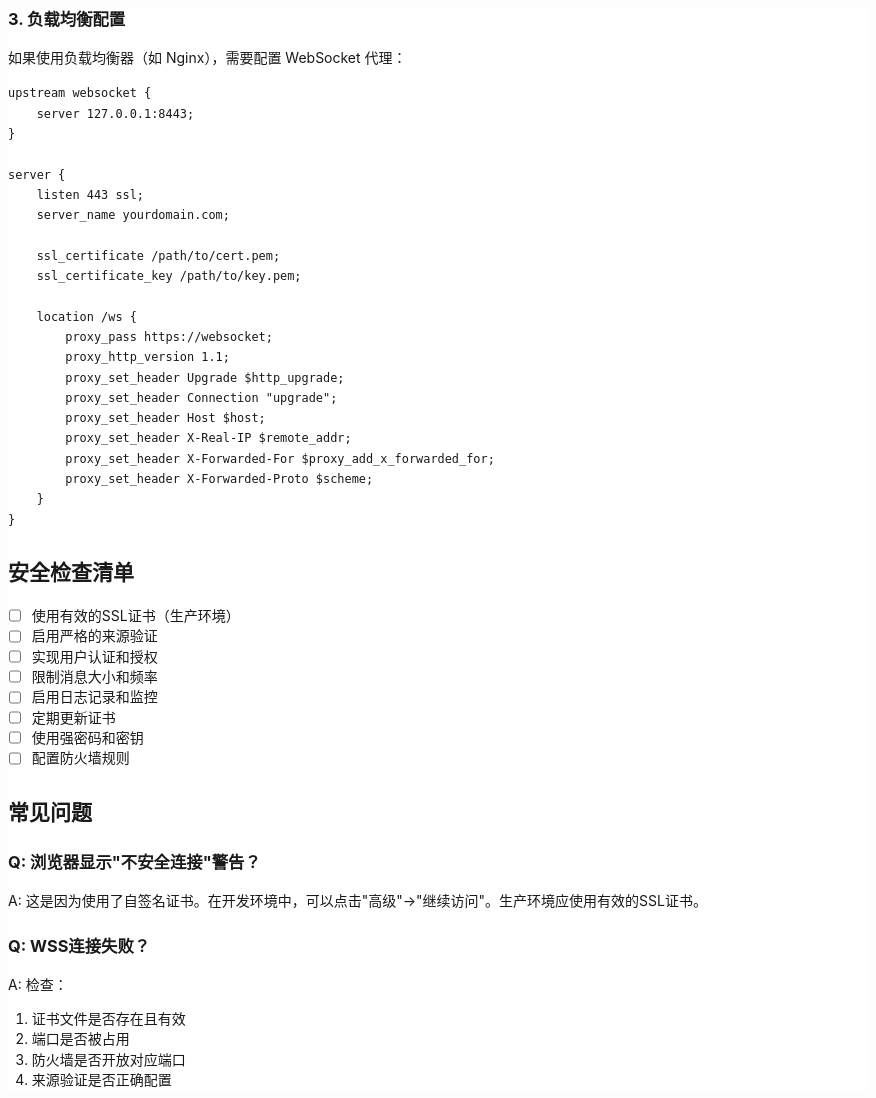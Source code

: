 ### 3. 负载均衡配置

如果使用负载均衡器（如 Nginx），需要配置 WebSocket 代理：

```nginx
upstream websocket {
    server 127.0.0.1:8443;
}

server {
    listen 443 ssl;
    server_name yourdomain.com;
    
    ssl_certificate /path/to/cert.pem;
    ssl_certificate_key /path/to/key.pem;
    
    location /ws {
        proxy_pass https://websocket;
        proxy_http_version 1.1;
        proxy_set_header Upgrade $http_upgrade;
        proxy_set_header Connection "upgrade";
        proxy_set_header Host $host;
        proxy_set_header X-Real-IP $remote_addr;
        proxy_set_header X-Forwarded-For $proxy_add_x_forwarded_for;
        proxy_set_header X-Forwarded-Proto $scheme;
    }
}
```

## 安全检查清单

- [ ] 使用有效的SSL证书（生产环境）
- [ ] 启用严格的来源验证
- [ ] 实现用户认证和授权
- [ ] 限制消息大小和频率
- [ ] 启用日志记录和监控
- [ ] 定期更新证书
- [ ] 使用强密码和密钥
- [ ] 配置防火墙规则

## 常见问题

### Q: 浏览器显示"不安全连接"警告？
A: 这是因为使用了自签名证书。在开发环境中，可以点击"高级"->"继续访问"。生产环境应使用有效的SSL证书。

### Q: WSS连接失败？
A: 检查：
1. 证书文件是否存在且有效
2. 端口是否被占用
3. 防火墙是否开放对应端口
4. 来源验证是否正确配置
